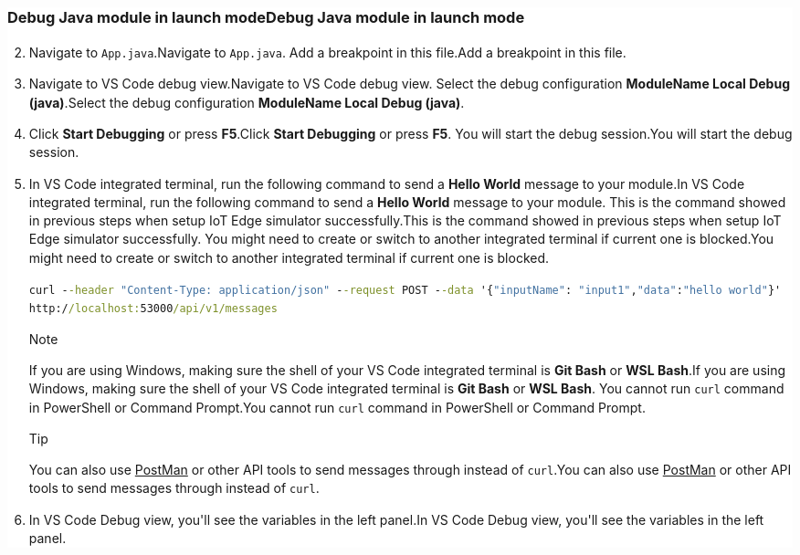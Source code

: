 ### <a name="debug-java-module-in-launch-mode"></a><span data-ttu-id="7aae8-186">Debug Java module in launch mode</span><span class="sxs-lookup"><span data-stu-id="7aae8-186">Debug Java module in launch mode</span></span>

2. <span data-ttu-id="7aae8-187">Navigate to `App.java`.</span><span class="sxs-lookup"><span data-stu-id="7aae8-187">Navigate to `App.java`.</span></span> <span data-ttu-id="7aae8-188">Add a breakpoint in this file.</span><span class="sxs-lookup"><span data-stu-id="7aae8-188">Add a breakpoint in this file.</span></span>

3. <span data-ttu-id="7aae8-189">Navigate to VS Code debug view.</span><span class="sxs-lookup"><span data-stu-id="7aae8-189">Navigate to VS Code debug view.</span></span> <span data-ttu-id="7aae8-190">Select the debug configuration **ModuleName Local Debug (java)**.</span><span class="sxs-lookup"><span data-stu-id="7aae8-190">Select the debug configuration **ModuleName Local Debug (java)**.</span></span> 

4. <span data-ttu-id="7aae8-191">Click **Start Debugging** or press **F5**.</span><span class="sxs-lookup"><span data-stu-id="7aae8-191">Click **Start Debugging** or press **F5**.</span></span> <span data-ttu-id="7aae8-192">You will start the debug session.</span><span class="sxs-lookup"><span data-stu-id="7aae8-192">You will start the debug session.</span></span>

5. <span data-ttu-id="7aae8-193">In VS Code integrated terminal, run the following command to send a **Hello World** message to your module.</span><span class="sxs-lookup"><span data-stu-id="7aae8-193">In VS Code integrated terminal, run the following command to send a **Hello World** message to your module.</span></span> <span data-ttu-id="7aae8-194">This is the command showed in previous steps when setup IoT Edge simulator successfully.</span><span class="sxs-lookup"><span data-stu-id="7aae8-194">This is the command showed in previous steps when setup IoT Edge simulator successfully.</span></span> <span data-ttu-id="7aae8-195">You might need to create or switch to another integrated terminal if current one is blocked.</span><span class="sxs-lookup"><span data-stu-id="7aae8-195">You might need to create or switch to another integrated terminal if current one is blocked.</span></span>

    ```cmd
    curl --header "Content-Type: application/json" --request POST --data '{"inputName": "input1","data":"hello world"}' http://localhost:53000/api/v1/messages
    ```

   > [!NOTE]
   > <span data-ttu-id="7aae8-196">If you are using Windows, making sure the shell of your VS Code integrated terminal is **Git Bash** or **WSL Bash**.</span><span class="sxs-lookup"><span data-stu-id="7aae8-196">If you are using Windows, making sure the shell of your VS Code integrated terminal is **Git Bash** or **WSL Bash**.</span></span> <span data-ttu-id="7aae8-197">You cannot run `curl` command in PowerShell or Command Prompt.</span><span class="sxs-lookup"><span data-stu-id="7aae8-197">You cannot run `curl` command in PowerShell or Command Prompt.</span></span> 
   
   > [!TIP]
   > <span data-ttu-id="7aae8-198">You can also use [PostMan](https://www.getpostman.com/) or other API tools to send messages through instead of `curl`.</span><span class="sxs-lookup"><span data-stu-id="7aae8-198">You can also use [PostMan](https://www.getpostman.com/) or other API tools to send messages through instead of `curl`.</span></span>

6. <span data-ttu-id="7aae8-199">In VS Code Debug view, you'll see the variables in the left panel.</span><span class="sxs-lookup"><span data-stu-id="7aae8-199">In VS Code Debug view, you'll see the variables in the left panel.</span></span> 
